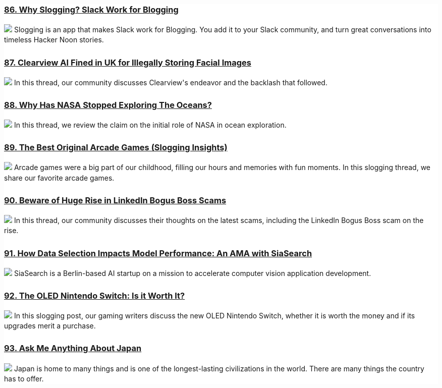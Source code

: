 ### [86. Why Slogging? Slack Work for Blogging](https://hackernoon.com/why-slogging-slack-work-for-blogging-eoj477e)
![](https://cdn.hackernoon.com/images/6UvJdfoLIfNt1WHZtM2sUgjmUM73-672t47c1.jpeg)
Slogging is an app that makes Slack work for Blogging. You add it to your Slack community, and turn great conversations into timeless Hacker Noon stories.

### [87. Clearview AI Fined in UK for Illegally Storing Facial Images](https://hackernoon.com/clearview-ai-fined-in-uk-for-illegally-storing-facial-images)
![](https://cdn.hackernoon.com/images/6UvJdfoLIfNt1WHZtM2sUgjmUM73-u5a3o24.jpeg)
In this thread, our community discusses Clearview's endeavor and the backlash that followed.

### [88. Why Has NASA Stopped Exploring The Oceans?](https://hackernoon.com/why-has-nasa-stopped-exploring-the-oceans)
![](https://cdn.hackernoon.com/images/6UvJdfoLIfNt1WHZtM2sUgjmUM73-151372h.jpeg)
In this thread, we review the claim on the initial role of NASA in ocean exploration.

### [89. The Best Original Arcade Games (Slogging Insights)](https://hackernoon.com/the-best-original-arcade-games-slogging-insights)
![](https://cdn.hackernoon.com/images/6UvJdfoLIfNt1WHZtM2sUgjmUM73-07b3gs5.jpeg)
Arcade games were a big part of our childhood, filling our hours and memories with fun moments. In this slogging thread, we share our favorite arcade games.

### [90. Beware of Huge Rise in LinkedIn Bogus Boss Scams ](https://hackernoon.com/beware-of-huge-rise-in-linkedin-bogus-boss-scams)
![](https://cdn.hackernoon.com/images/6UvJdfoLIfNt1WHZtM2sUgjmUM73-7p93jff.jpeg)
In this thread, our community discusses their thoughts on the latest scams, including the LinkedIn Bogus Boss scam on the rise.

### [91. How Data Selection Impacts Model Performance: An AMA with SiaSearch](https://hackernoon.com/how-data-selection-impacts-model-performance-an-ama-with-siasearch-xk9233fe)
![](https://cdn.hackernoon.com/images/ugoTV1vwcgR4mN8MMDUUN4vt6p02-er3d33zh.jpeg)
SiaSearch is a Berlin-based AI startup on a mission to accelerate computer vision application development. 

### [92. The OLED Nintendo Switch: Is it Worth It?](https://hackernoon.com/the-oled-nintendo-switch-is-it-worth-it)
![](https://cdn.hackernoon.com/images/AKsNRMQ5sghpqx7EhVDK3vl0AZJ2-8q037gw.jpeg)
In this slogging post, our gaming writers discuss the new OLED Nintendo Switch, whether it is worth the money and if its upgrades merit a purchase.

### [93. Ask Me Anything About Japan ](https://hackernoon.com/ask-me-anything-about-japan-fual33h6)
![](https://cdn.hackernoon.com/images/ugoTV1vwcgR4mN8MMDUUN4vt6p02-87aj3360.jpeg)
Japan is home to many things and is one of the longest-lasting civilizations in the world. There are many things the country has to offer. 
